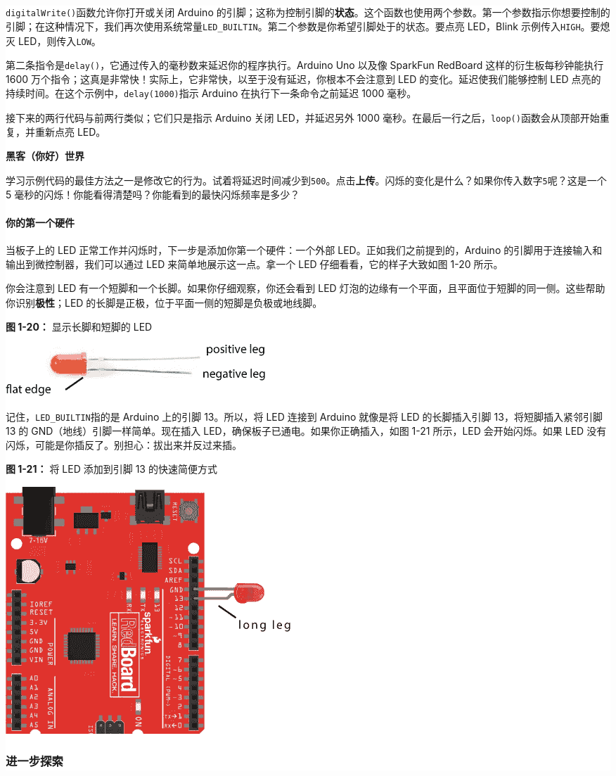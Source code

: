 `digitalWrite()`函数允许你打开或关闭 Arduino 的引脚；这称为控制引脚的**状态**。这个函数也使用两个参数。第一个参数指示你想要控制的引脚；在这种情况下，我们再次使用系统常量`LED_BUILTIN`。第二个参数是你希望引脚处于的状态。要点亮 LED，Blink 示例传入`HIGH`。要熄灭 LED，则传入`LOW`。

第二条指令是`delay()`，它通过传入的毫秒数来延迟你的程序执行。Arduino Uno 以及像 SparkFun RedBoard 这样的衍生板每秒钟能执行 1600 万个指令；这真是非常快！实际上，它非常快，以至于没有延迟，你根本不会注意到 LED 的变化。延迟使我们能够控制 LED 点亮的持续时间。在这个示例中，`delay(1000)`指示 Arduino 在执行下一条命令之前延迟 1000 毫秒。

接下来的两行代码与前两行类似；它们只是指示 Arduino 关闭 LED，并延迟另外 1000 毫秒。在最后一行之后，`loop()`函数会从顶部开始重复，并重新点亮 LED。

**黑客（你好）世界**

学习示例代码的最佳方法之一是修改它的行为。试着将延迟时间减少到`500`。点击**上传**。闪烁的变化是什么？如果你传入数字`5`呢？这是一个 5 毫秒的闪烁！你能看得清楚吗？你能看到的最快闪烁频率是多少？

#### **你的第一个硬件**

当板子上的 LED 正常工作并闪烁时，下一步是添加你第一个硬件：一个外部 LED。正如我们之前提到的，Arduino 的引脚用于连接输入和输出到微控制器，我们可以通过 LED 来简单地展示这一点。拿一个 LED 仔细看看，它的样子大致如图 1-20 所示。

你会注意到 LED 有一个短脚和一个长脚。如果你仔细观察，你还会看到 LED 灯泡的边缘有一个平面，且平面位于短脚的同一侧。这些帮助你识别**极性**；LED 的长脚是正极，位于平面一侧的短脚是负极或地线脚。

**图 1-20：** 显示长脚和短脚的 LED

![Image](img/fig1_20.jpg)

记住，`LED_BUILTIN`指的是 Arduino 上的引脚 13。所以，将 LED 连接到 Arduino 就像是将 LED 的长脚插入引脚 13，将短脚插入紧邻引脚 13 的 GND（地线）引脚一样简单。现在插入 LED，确保板子已通电。如果你正确插入，如图 1-21 所示，LED 会开始闪烁。如果 LED 没有闪烁，可能是你插反了。别担心：拔出来并反过来插。

**图 1-21：** 将 LED 添加到引脚 13 的快速简便方式

![图片](img/fig1_21.jpg)

### **进一步探索**
